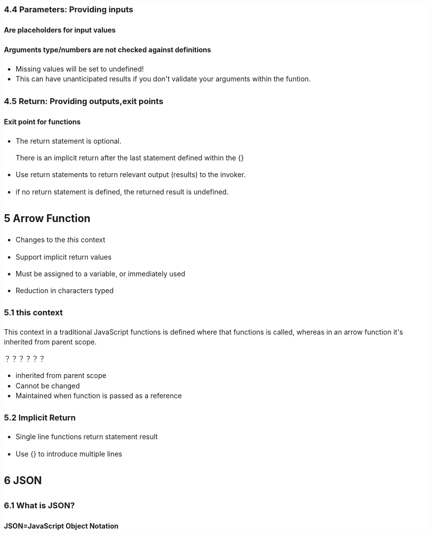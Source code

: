 ### 4.4 Parameters: Providing inputs

#### Are placeholders for input values

#### Arguments type/numbers are not checked against definitions

- Missing values will be set to undefined!
- This can have unanticipated results if you don't validate your arguments within the funtion.

### 4.5 Return: Providing outputs,exit points

#### Exit point for functions

- The return statement is optional.

  There is an implicit return after the last statement defined within the {}

- Use return statements to return relevant output (results) to the invoker.

- if no return statement is defined, the returned result is undefined.

## 5 Arrow Function
-  Changes to the *this* context


- Support implicit return values


- Must be assigned to a variable, or immediately used


- Reduction in characters typed

### 5.1 this context

This context in a traditional JavaScript functions is defined where that functions is called, whereas in an arrow function it's inherited from parent scope.

？？？？？？

- inherited from parent scope
- Cannot be changed
- Maintained when function is passed as a reference

### 5.2 Implicit Return

- Single line functions return statement result 

- Use {} to introduce multiple lines

## 6 JSON

### 6.1 What is JSON?

#### JSON=JavaScript Object Notation

